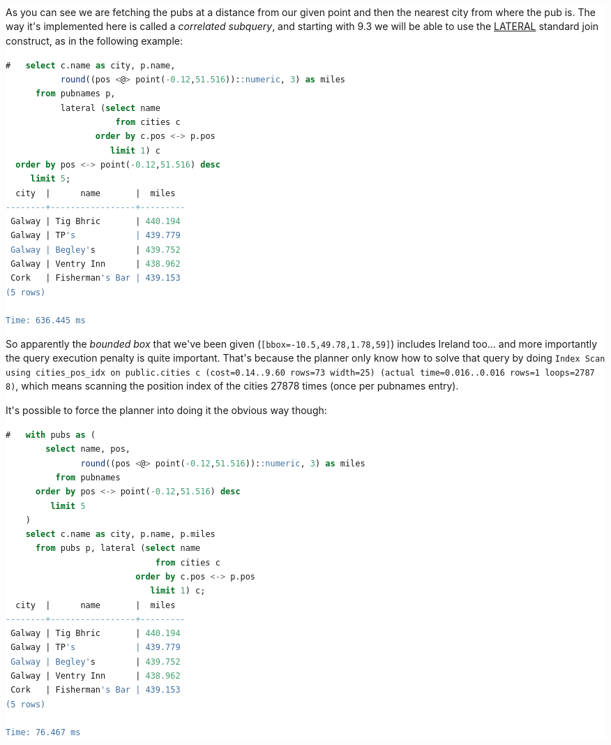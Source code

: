 As you can see we are fetching the pubs at a distance from our given point
and then the nearest city from where the pub is. The way it's implemented
here is called a *correlated subquery*, and starting with 9.3 we will be
able to use
the
[LATERAL](http://www.postgresql.org/docs/devel/static/queries-table-expressions.html#QUERIES-LATERAL) standard
join construct, as in the following example:

```sql
#   select c.name as city, p.name,
           round((pos <@> point(-0.12,51.516))::numeric, 3) as miles
      from pubnames p,
           lateral (select name
                      from cities c
                  order by c.pos <-> p.pos
                     limit 1) c
  order by pos <-> point(-0.12,51.516) desc
     limit 5;
  city  |      name       |  miles  
--------+-----------------+---------
 Galway | Tig Bhric       | 440.194
 Galway | TP's            | 439.779
 Galway | Begley's        | 439.752
 Galway | Ventry Inn      | 438.962
 Cork   | Fisherman's Bar | 439.153
(5 rows)

Time: 636.445 ms
```

So apparently the *bounded box* that we've been given
(`[bbox=-10.5,49.78,1.78,59]`) includes Ireland too... and more importantly
the query execution penalty is quite important. That's because the planner
only know how to solve that query by doing `Index Scan using
cities_pos_idx on public.cities c (cost=0.14..9.60 rows=73 width=25) (actual
time=0.016..0.016 rows=1 loops=27878)`, which means scanning the
position index of the cities 27878 times (once per pubnames entry).

It's possible to force the planner into doing it the obvious way though:

```sql
#   with pubs as (
        select name, pos,
               round((pos <@> point(-0.12,51.516))::numeric, 3) as miles
          from pubnames
      order by pos <-> point(-0.12,51.516) desc
         limit 5
    )
    select c.name as city, p.name, p.miles
      from pubs p, lateral (select name
                              from cities c
                          order by c.pos <-> p.pos
                             limit 1) c;
  city  |      name       |  miles  
--------+-----------------+---------
 Galway | Tig Bhric       | 440.194
 Galway | TP's            | 439.779
 Galway | Begley's        | 439.752
 Galway | Ventry Inn      | 438.962
 Cork   | Fisherman's Bar | 439.153
(5 rows)

Time: 76.467 ms
```
